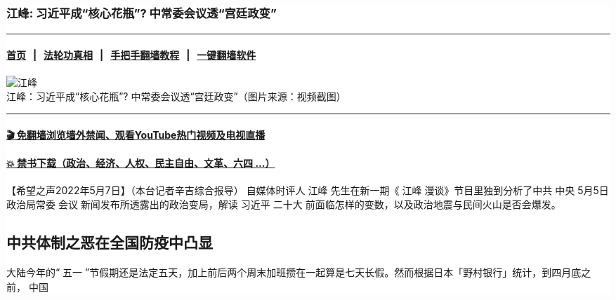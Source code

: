 ### 江峰: 习近平成“核心花瓶”? 中常委会议透“宫廷政变”
------------------------

#### [首页](https://github.com/gfw-breaker/banned-news3/blob/master/README.md) &nbsp;&nbsp;|&nbsp;&nbsp; [法轮功真相](https://github.com/begood0513/basic/blob/master/README.md)  &nbsp;&nbsp;|&nbsp;&nbsp; [手把手翻墙教程](https://github.com/gfw-breaker/guides/wiki)  &nbsp;&nbsp;|&nbsp;&nbsp; [一键翻墙软件](https://github.com/gfw-breaker/nogfw/blob/master/README.md)  



<div><img alt="江峰" src="https://img.soundofhope.org/2022-05/1651960749507.jpg"/>
<br/><figcaption class="caption">
 江峰：习近平成“核心花瓶”? 中常委会议透“宫廷政变”（图片来源：视频截图）
</figcaption></div><hr/>

#### [ 🎬  免翻墙浏览墙外禁闻、观看YouTube热门视频及电视直播](https://github.com/gfw-breaker/HelloWorld)

#### [ 💥  禁书下载（政治、经济、人权、民主自由、文革、六四 ...）](https://github.com/gfw-breaker/books/blob/master/README.md)

<div><div class="Content__Wrapper sc-1bvya0-0 grZQxZ">
 <p class="meta-top">
  <span class="meta">
   【希望之声2022年5月7日】（本台记者辛吉综合报导）
  </span>
  自媒体时评人
  <ok href="/term/3461">
   江峰
  </ok>
  先生在新一期《
  <ok href="/term/3461">
   江峰
  </ok>
  漫谈》节目里独到分析了中共
  <ok href="/term/35155">
   中央
  </ok>
  5月5日政治局常委
  <ok href="/term/227806">
   会议
  </ok>
  新闻发布所透露出的政治变局，解读
  <ok href="/term/1063">
   习近平
  </ok>
  <ok href="/term/294559">
   二十大
  </ok>
  前面临怎样的变数，以及政治地震与民间火山是否会爆发。
 </p>
 <h2>
  中共体制之恶在全国防疫中凸显
 </h2>
 <p>
  大陆今年的“
  <ok href="/term/94032">
   五一
  </ok>
  ”节假期还是法定五天，加上前后两个周末加班攒在一起算是七天长假。然而根据日本「野村银行」统计，到四月底之前，
  <ok href="/term/1120">
   中国